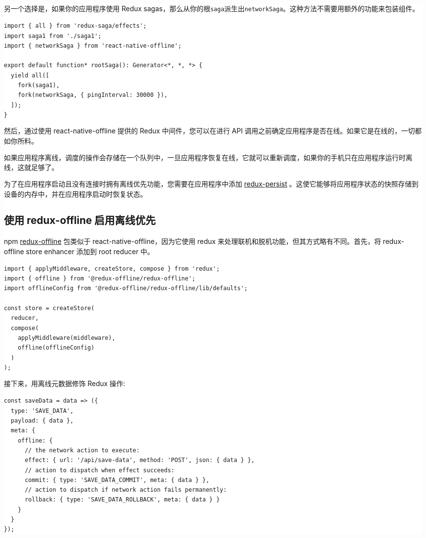另一个选择是，如果你的应用程序使用 Redux sagas，那么从你的根`saga`派生出`networkSaga`。这种方法不需要用额外的功能来包装组件。

```
import { all } from 'redux-saga/effects';
import saga1 from './saga1';
import { networkSaga } from 'react-native-offline';

export default function* rootSaga(): Generator<*, *, *> {
  yield all([
    fork(saga1),
    fork(networkSaga, { pingInterval: 30000 }),
  ]);
}

```

然后，通过使用 react-native-offline 提供的 Redux 中间件，您可以在进行 API 调用之前确定应用程序是否在线。如果它是在线的，一切都如你所料。

如果应用程序离线，调度的操作会存储在一个队列中，一旦应用程序恢复在线，它就可以重新调度，如果你的手机只在应用程序运行时离线，这就足够了。

为了在应用程序启动且没有连接时拥有离线优先功能，您需要在应用程序中添加 [redux-persist](https://github.com/rt2zz/redux-persist) 。这使它能够将应用程序状态的快照存储到设备的内存中，并在应用程序启动时恢复状态。

## 使用 redux-offline 启用离线优先

npm [redux-offline](https://github.com/redux-offline/redux-offline) 包类似于 react-native-offline，因为它使用 redux 来处理联机和脱机功能，但其方式略有不同。首先，将 redux-offline store enhancer 添加到 root reducer 中。

```
import { applyMiddleware, createStore, compose } from 'redux';
import { offline } from '@redux-offline/redux-offline';
import offlineConfig from '@redux-offline/redux-offline/lib/defaults';

const store = createStore(
  reducer,
  compose(
    applyMiddleware(middleware),
    offline(offlineConfig)
  )
);

```

接下来，用离线元数据修饰 Redux 操作:

```
const saveData = data => ({
  type: 'SAVE_DATA',
  payload: { data },
  meta: {
    offline: {
      // the network action to execute:
      effect: { url: '/api/save-data', method: 'POST', json: { data } },
      // action to dispatch when effect succeeds:
      commit: { type: 'SAVE_DATA_COMMIT', meta: { data } },
      // action to dispatch if network action fails permanently:
      rollback: { type: 'SAVE_DATA_ROLLBACK', meta: { data } }
    }
  }
});

```
